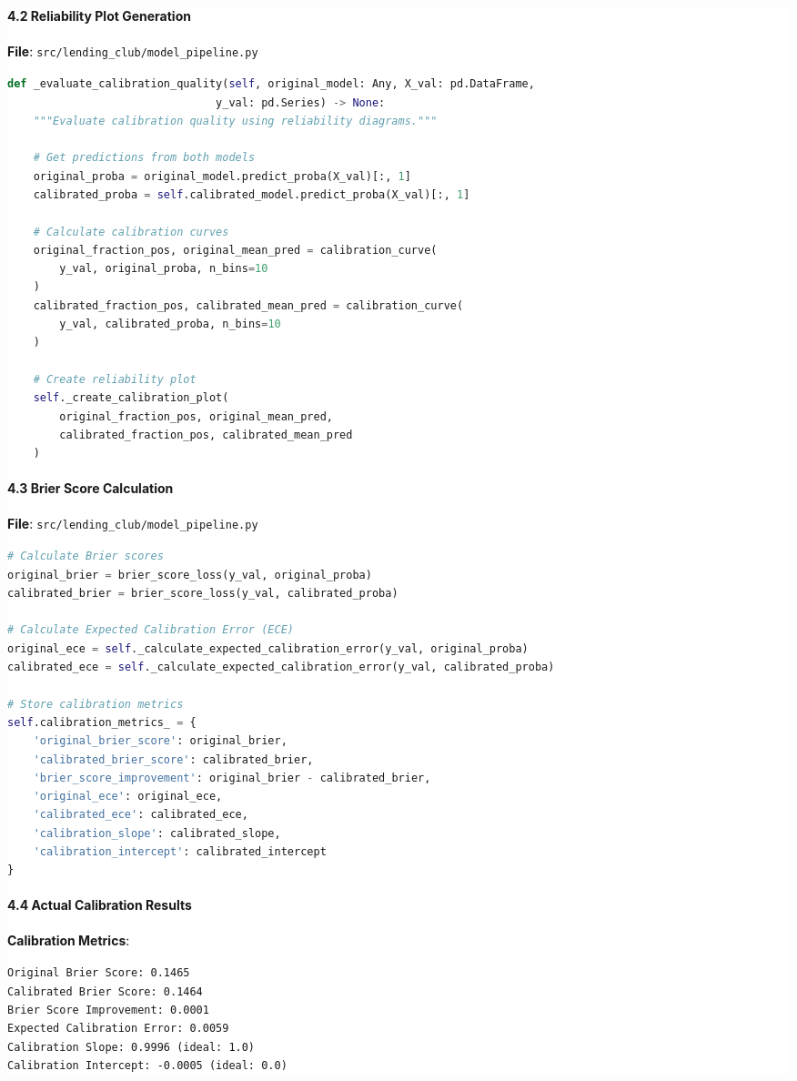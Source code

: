 #### **4.2 Reliability Plot Generation**
**File**: `src/lending_club/model_pipeline.py`

```python
def _evaluate_calibration_quality(self, original_model: Any, X_val: pd.DataFrame,
                                y_val: pd.Series) -> None:
    """Evaluate calibration quality using reliability diagrams."""

    # Get predictions from both models
    original_proba = original_model.predict_proba(X_val)[:, 1]
    calibrated_proba = self.calibrated_model.predict_proba(X_val)[:, 1]

    # Calculate calibration curves
    original_fraction_pos, original_mean_pred = calibration_curve(
        y_val, original_proba, n_bins=10
    )
    calibrated_fraction_pos, calibrated_mean_pred = calibration_curve(
        y_val, calibrated_proba, n_bins=10
    )

    # Create reliability plot
    self._create_calibration_plot(
        original_fraction_pos, original_mean_pred,
        calibrated_fraction_pos, calibrated_mean_pred
    )
```

#### **4.3 Brier Score Calculation**
**File**: `src/lending_club/model_pipeline.py`

```python
# Calculate Brier scores
original_brier = brier_score_loss(y_val, original_proba)
calibrated_brier = brier_score_loss(y_val, calibrated_proba)

# Calculate Expected Calibration Error (ECE)
original_ece = self._calculate_expected_calibration_error(y_val, original_proba)
calibrated_ece = self._calculate_expected_calibration_error(y_val, calibrated_proba)

# Store calibration metrics
self.calibration_metrics_ = {
    'original_brier_score': original_brier,
    'calibrated_brier_score': calibrated_brier,
    'brier_score_improvement': original_brier - calibrated_brier,
    'original_ece': original_ece,
    'calibrated_ece': calibrated_ece,
    'calibration_slope': calibrated_slope,
    'calibration_intercept': calibrated_intercept
}
```

#### **4.4 Actual Calibration Results**
**Calibration Metrics**:
```
Original Brier Score: 0.1465
Calibrated Brier Score: 0.1464
Brier Score Improvement: 0.0001
Expected Calibration Error: 0.0059
Calibration Slope: 0.9996 (ideal: 1.0)
Calibration Intercept: -0.0005 (ideal: 0.0)
```
